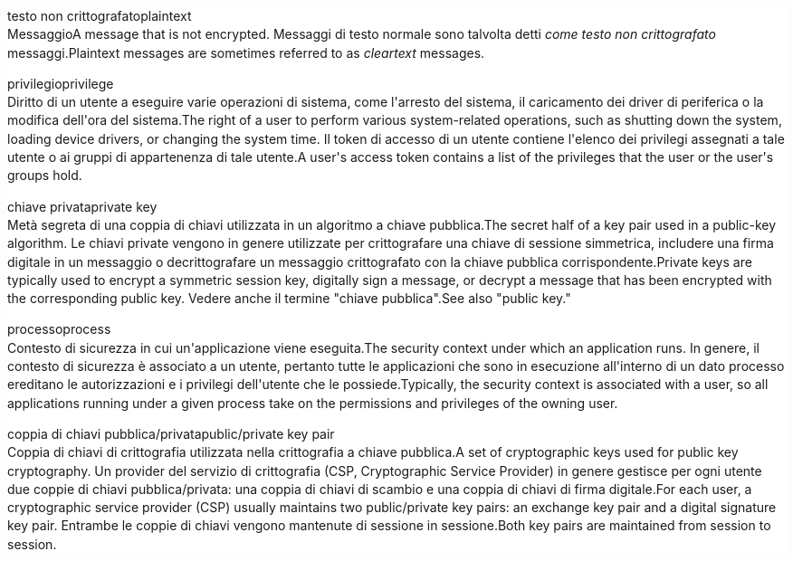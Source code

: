  <span data-ttu-id="5e7e1-183">testo non crittografato</span><span class="sxs-lookup"><span data-stu-id="5e7e1-183">plaintext</span></span>  
 <span data-ttu-id="5e7e1-184">Messaggio</span><span class="sxs-lookup"><span data-stu-id="5e7e1-184">A message that is not encrypted.</span></span> <span data-ttu-id="5e7e1-185">Messaggi di testo normale sono talvolta detti *come testo non crittografato* messaggi.</span><span class="sxs-lookup"><span data-stu-id="5e7e1-185">Plaintext messages are sometimes referred to as *cleartext* messages.</span></span>  
  
 <span data-ttu-id="5e7e1-186">privilegio</span><span class="sxs-lookup"><span data-stu-id="5e7e1-186">privilege</span></span>  
 <span data-ttu-id="5e7e1-187">Diritto di un utente a eseguire varie operazioni di sistema, come l'arresto del sistema, il caricamento dei driver di periferica o la modifica dell'ora del sistema.</span><span class="sxs-lookup"><span data-stu-id="5e7e1-187">The right of a user to perform various system-related operations, such as shutting down the system, loading device drivers, or changing the system time.</span></span> <span data-ttu-id="5e7e1-188">Il token di accesso di un utente contiene l'elenco dei privilegi assegnati a tale utente o ai gruppi di appartenenza di tale utente.</span><span class="sxs-lookup"><span data-stu-id="5e7e1-188">A user's access token contains a list of the privileges that the user or the user's groups hold.</span></span>  
  
 <span data-ttu-id="5e7e1-189">chiave privata</span><span class="sxs-lookup"><span data-stu-id="5e7e1-189">private key</span></span>  
 <span data-ttu-id="5e7e1-190">Metà segreta di una coppia di chiavi utilizzata in un algoritmo a chiave pubblica.</span><span class="sxs-lookup"><span data-stu-id="5e7e1-190">The secret half of a key pair used in a public-key algorithm.</span></span> <span data-ttu-id="5e7e1-191">Le chiavi private vengono in genere utilizzate per crittografare una chiave di sessione simmetrica, includere una firma digitale in un messaggio o decrittografare un messaggio crittografato con la chiave pubblica corrispondente.</span><span class="sxs-lookup"><span data-stu-id="5e7e1-191">Private keys are typically used to encrypt a symmetric session key, digitally sign a message, or decrypt a message that has been encrypted with the corresponding public key.</span></span> <span data-ttu-id="5e7e1-192">Vedere anche il termine "chiave pubblica".</span><span class="sxs-lookup"><span data-stu-id="5e7e1-192">See also "public key."</span></span>  
  
 <span data-ttu-id="5e7e1-193">processo</span><span class="sxs-lookup"><span data-stu-id="5e7e1-193">process</span></span>  
 <span data-ttu-id="5e7e1-194">Contesto di sicurezza in cui un'applicazione viene eseguita.</span><span class="sxs-lookup"><span data-stu-id="5e7e1-194">The security context under which an application runs.</span></span> <span data-ttu-id="5e7e1-195">In genere, il contesto di sicurezza è associato a un utente, pertanto tutte le applicazioni che sono in esecuzione all'interno di un dato processo ereditano le autorizzazioni e i privilegi dell'utente che le possiede.</span><span class="sxs-lookup"><span data-stu-id="5e7e1-195">Typically, the security context is associated with a user, so all applications running under a given process take on the permissions and privileges of the owning user.</span></span>  
  
 <span data-ttu-id="5e7e1-196">coppia di chiavi pubblica/privata</span><span class="sxs-lookup"><span data-stu-id="5e7e1-196">public/private key pair</span></span>  
 <span data-ttu-id="5e7e1-197">Coppia di chiavi di crittografia utilizzata nella crittografia a chiave pubblica.</span><span class="sxs-lookup"><span data-stu-id="5e7e1-197">A set of cryptographic keys used for public key cryptography.</span></span> <span data-ttu-id="5e7e1-198">Un provider del servizio di crittografia (CSP, Cryptographic Service Provider) in genere gestisce per ogni utente due coppie di chiavi pubblica/privata: una coppia di chiavi di scambio e una coppia di chiavi di firma digitale.</span><span class="sxs-lookup"><span data-stu-id="5e7e1-198">For each user, a cryptographic service provider (CSP) usually maintains two public/private key pairs: an exchange key pair and a digital signature key pair.</span></span> <span data-ttu-id="5e7e1-199">Entrambe le coppie di chiavi vengono mantenute di sessione in sessione.</span><span class="sxs-lookup"><span data-stu-id="5e7e1-199">Both key pairs are maintained from session to session.</span></span>  
  